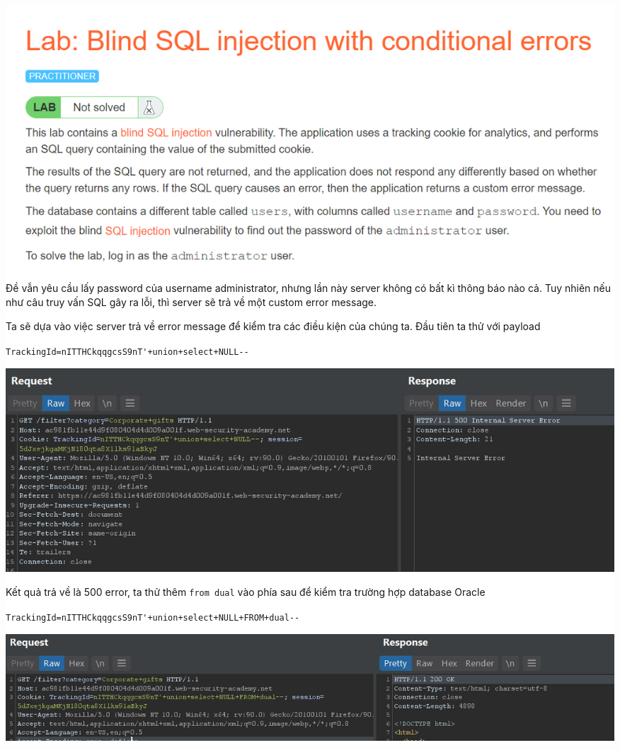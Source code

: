 ![](images/50.png)

Đề vẫn yêu cầu lấy password của username administrator, nhưng lần này server không có bất kì thông báo nào cả. Tuy nhiên nếu như câu truy vấn SQL gây ra lỗi, thì server sẽ trả về một custom error message.

Ta sẽ dựa vào việc server trả về error message để kiểm tra các điều kiện của chúng ta. Đầu tiên ta thử với payload 

`TrackingId=nITTHCkqqgcsS9nT'+union+select+NULL--`

![](images/51.png)

Kết quả trả về là 500 error, ta thử thêm `from dual` vào phía sau để kiểm tra trường hợp database Oracle

`TrackingId=nITTHCkqqgcsS9nT'+union+select+NULL+FROM+dual--`

![](images/52.png)
